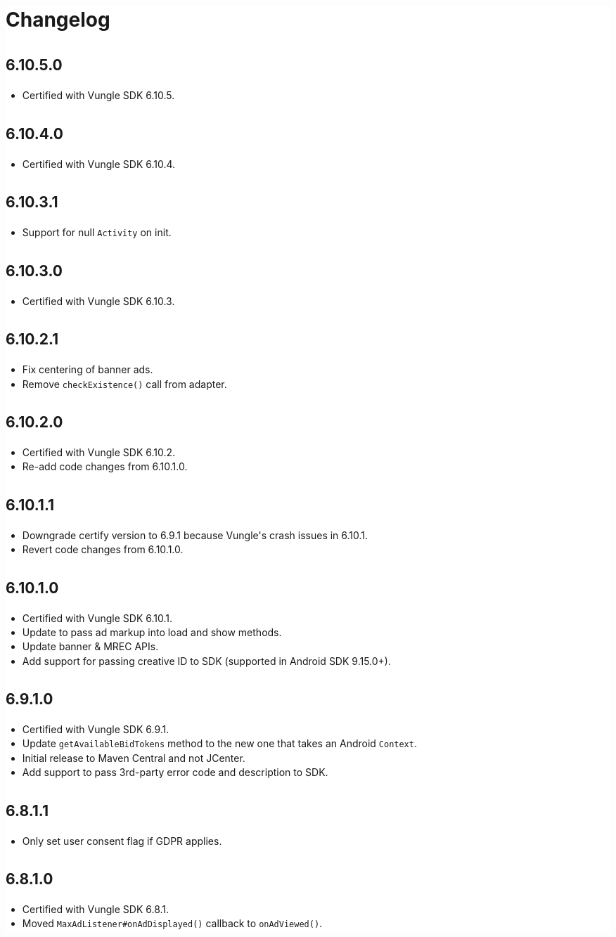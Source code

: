 # Changelog

## 6.10.5.0
* Certified with Vungle SDK 6.10.5.

## 6.10.4.0
* Certified with Vungle SDK 6.10.4.

## 6.10.3.1
* Support for null `Activity` on init.

## 6.10.3.0
* Certified with Vungle SDK 6.10.3.

## 6.10.2.1
* Fix centering of banner ads. 
* Remove `checkExistence()` call from adapter.

## 6.10.2.0
* Certified with Vungle SDK 6.10.2.
* Re-add code changes from 6.10.1.0.

## 6.10.1.1
* Downgrade certify version to 6.9.1 because Vungle's crash issues in 6.10.1.
* Revert code changes from 6.10.1.0.

## 6.10.1.0
* Certified with Vungle SDK 6.10.1.
* Update to pass ad markup into load and show methods.
* Update banner & MREC APIs.
* Add support for passing creative ID to SDK (supported in Android SDK 9.15.0+).

## 6.9.1.0
* Certified with Vungle SDK 6.9.1.
* Update `getAvailableBidTokens` method to the new one that takes an Android `Context`.
* Initial release to Maven Central and not JCenter.
* Add support to pass 3rd-party error code and description to SDK.

## 6.8.1.1
* Only set user consent flag if GDPR applies.

## 6.8.1.0
* Certified with Vungle SDK 6.8.1.
* Moved `MaxAdListener#onAdDisplayed()` callback to `onAdViewed()`.
